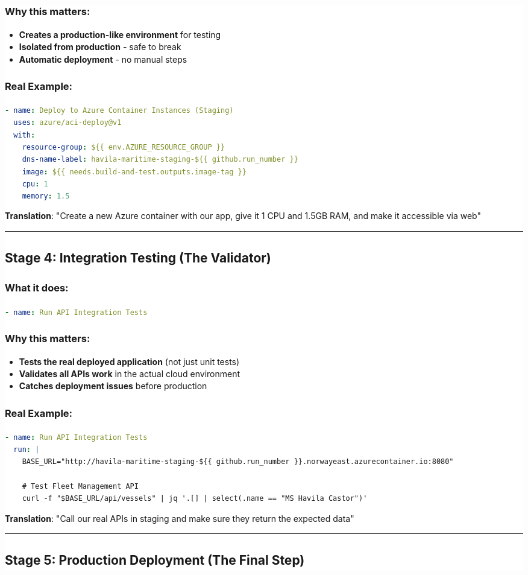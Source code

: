 ### Why this matters:
- **Creates a production-like environment** for testing
- **Isolated from production** - safe to break
- **Automatic deployment** - no manual steps

### Real Example:
```yaml
- name: Deploy to Azure Container Instances (Staging)
  uses: azure/aci-deploy@v1
  with:
    resource-group: ${{ env.AZURE_RESOURCE_GROUP }}
    dns-name-label: havila-maritime-staging-${{ github.run_number }}
    image: ${{ needs.build-and-test.outputs.image-tag }}
    cpu: 1
    memory: 1.5
```

**Translation**: "Create a new Azure container with our app, give it 1 CPU and 1.5GB RAM, and make it accessible via web"

---

## Stage 4: Integration Testing (The Validator)

### What it does:
```yaml
- name: Run API Integration Tests
```

### Why this matters:
- **Tests the real deployed application** (not just unit tests)
- **Validates all APIs work** in the actual cloud environment
- **Catches deployment issues** before production

### Real Example:
```yaml
- name: Run API Integration Tests
  run: |
    BASE_URL="http://havila-maritime-staging-${{ github.run_number }}.norwayeast.azurecontainer.io:8080"
    
    # Test Fleet Management API
    curl -f "$BASE_URL/api/vessels" | jq '.[] | select(.name == "MS Havila Castor")'
```

**Translation**: "Call our real APIs in staging and make sure they return the expected data"

---

## Stage 5: Production Deployment (The Final Step)
